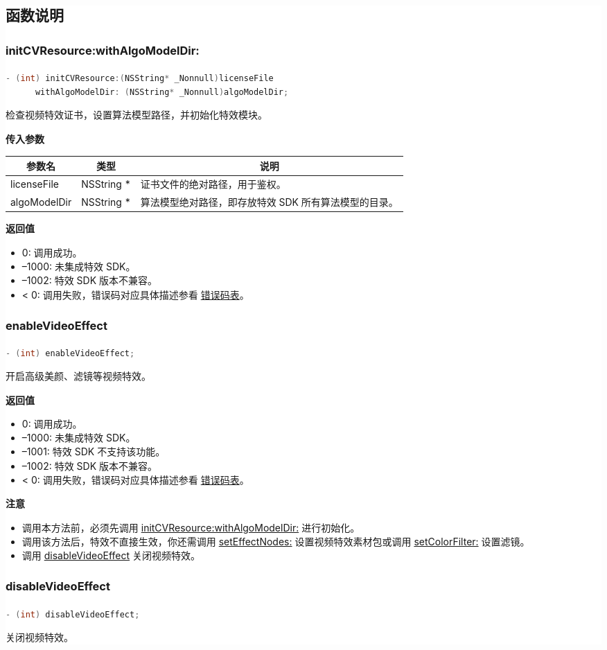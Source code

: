 ## 函数说明
<span id="ByteRTCVideoEffect-initcvresource-withalgomodeldir"></span>
### initCVResource:withAlgoModelDir:
```objectivec
- (int) initCVResource:(NSString* _Nonnull)licenseFile
      withAlgoModelDir: (NSString* _Nonnull)algoModelDir;
```
检查视频特效证书，设置算法模型路径，并初始化特效模块。


**传入参数**

| 参数名 | 类型 | 说明 |
| --- | --- | --- |
| licenseFile | NSString * | 证书文件的绝对路径，用于鉴权。 |
| algoModelDir | NSString * | 算法模型绝对路径，即存放特效 SDK 所有算法模型的目录。 |


**返回值**

- 0: 调用成功。
- –1000: 未集成特效 SDK。
- –1002: 特效 SDK 版本不兼容。
- < 0: 调用失败，错误码对应具体描述参看 [错误码表](https://www.volcengine.com/docs/6705/102042)。


<span id="ByteRTCVideoEffect-enablevideoeffect"></span>
### enableVideoEffect
```objectivec
- (int) enableVideoEffect;
```
开启高级美颜、滤镜等视频特效。


**返回值**

- 0: 调用成功。
- –1000: 未集成特效 SDK。
- –1001: 特效 SDK 不支持该功能。
- –1002: 特效 SDK 版本不兼容。
- < 0: 调用失败，错误码对应具体描述参看 [错误码表](https://www.volcengine.com/docs/6705/102042)。


**注意**

- 调用本方法前，必须先调用 [initCVResource:withAlgoModelDir:](#ByteRTCVideoEffect-initcvresource-withalgomodeldir) 进行初始化。
- 调用该方法后，特效不直接生效，你还需调用 [setEffectNodes:](#ByteRTCVideoEffect-seteffectnodes) 设置视频特效素材包或调用 [setColorFilter:](#ByteRTCVideoEffect-setcolorfilter) 设置滤镜。
- 调用 [disableVideoEffect](#ByteRTCVideoEffect-disablevideoeffect) 关闭视频特效。

<span id="ByteRTCVideoEffect-disablevideoeffect"></span>
### disableVideoEffect
```objectivec
- (int) disableVideoEffect;
```
关闭视频特效。
